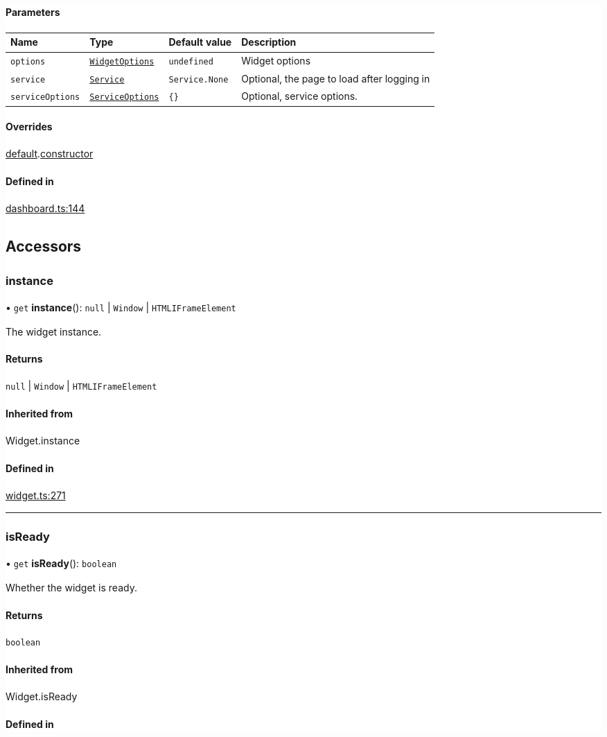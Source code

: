 #### Parameters

| Name | Type | Default value | Description |
| :------ | :------ | :------ | :------ |
| `options` | [`WidgetOptions`](../README.md#widgetoptions) | `undefined` | Widget options |
| `service` | [`Service`](../enums/Service.md) | `Service.None` | Optional, the page to load after logging in |
| `serviceOptions` | [`ServiceOptions`](../README.md#serviceoptions) | `{}` | Optional, service options. |

#### Overrides

[default](internal.default.md).[constructor](internal.default.md#constructor)

#### Defined in

[dashboard.ts:144](https://github.com/iotum/callbridge-js/blob/1c541f0/src/dashboard.ts#L144)

## Accessors

### instance

• `get` **instance**(): ``null`` \| `Window` \| `HTMLIFrameElement`

The widget instance.

#### Returns

``null`` \| `Window` \| `HTMLIFrameElement`

#### Inherited from

Widget.instance

#### Defined in

[widget.ts:271](https://github.com/iotum/callbridge-js/blob/1c541f0/src/widget.ts#L271)

___

### isReady

• `get` **isReady**(): `boolean`

Whether the widget is ready.

#### Returns

`boolean`

#### Inherited from

Widget.isReady

#### Defined in
